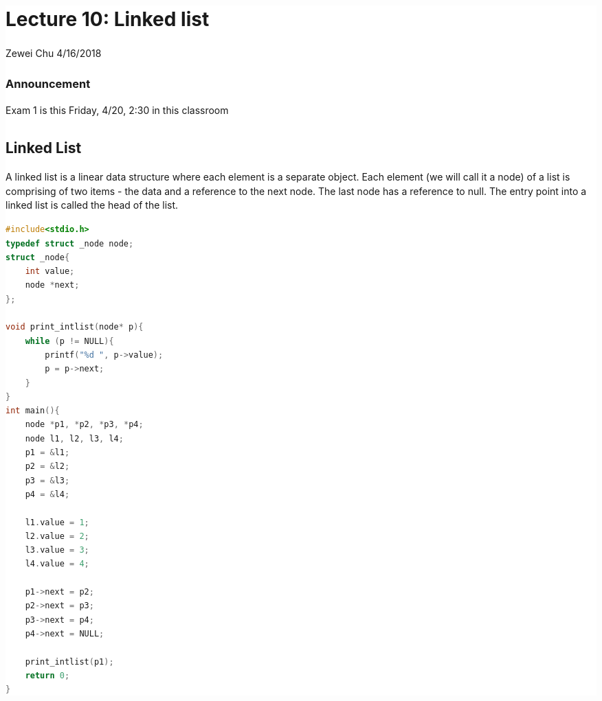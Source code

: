 
# Lecture 10: Linked list
Zewei Chu 4/16/2018

### Announcement
Exam 1 is this Friday, 4/20, 2:30 in this classroom

## Linked List

A linked list is a linear data structure where each element is a separate object. Each element (we will call it a node) of a list is comprising of two items - the data and a reference to the next node. The last node has a reference to null. The entry point into a linked list is called the head of the list.


```c
#include<stdio.h>
typedef struct _node node;
struct _node{
    int value;
    node *next;
};

void print_intlist(node* p){
    while (p != NULL){
        printf("%d ", p->value);
        p = p->next;
    }
}
int main(){
    node *p1, *p2, *p3, *p4;
    node l1, l2, l3, l4;
    p1 = &l1;
    p2 = &l2;
    p3 = &l3;
    p4 = &l4;
    
    l1.value = 1;
    l2.value = 2;
    l3.value = 3;
    l4.value = 4;
    
    p1->next = p2;
    p2->next = p3;
    p3->next = p4;
    p4->next = NULL;
    
    print_intlist(p1);
    return 0;
}

```
